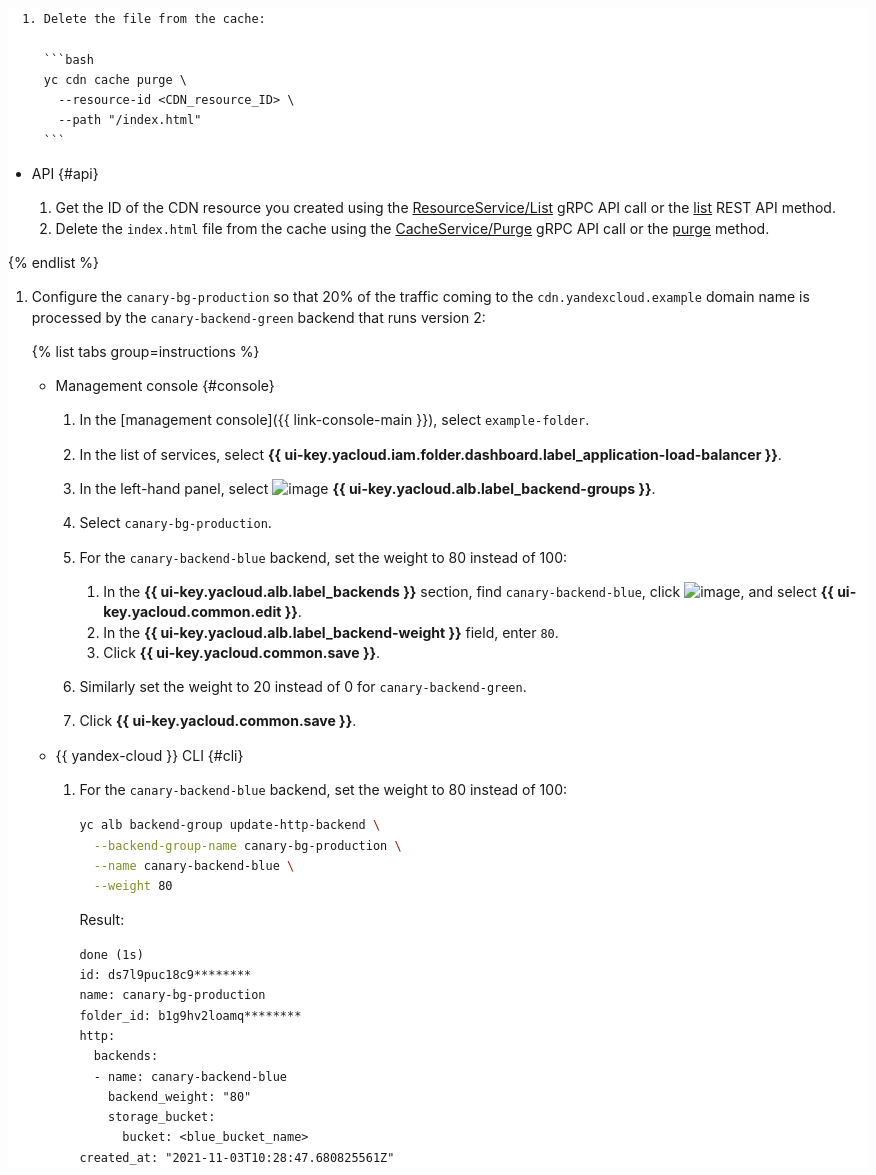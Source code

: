       1. Delete the file from the cache:

         ```bash
         yc cdn cache purge \
           --resource-id <CDN_resource_ID> \
           --path "/index.html"
         ```

   - API {#api}

      1. Get the ID of the CDN resource you created using the [ResourceService/List](../cdn/api-ref/grpc/Resource/list.md) gRPC API call or the [list](../cdn/api-ref/Resource/list.md) REST API method.
      1. Delete the `index.html` file from the cache using the [CacheService/Purge](../cdn/api-ref/grpc/Cache/purge.md) gRPC API call or the [purge](../cdn/api-ref/Cache/purge.md) method.

   {% endlist %}

1. Configure the `canary-bg-production` so that 20% of the traffic coming to the `cdn.yandexcloud.example` domain name is processed by the `canary-backend-green` backend that runs version 2:

   {% list tabs group=instructions %}

   - Management console {#console}

      1. In the [management console]({{ link-console-main }}), select `example-folder`.
      1. In the list of services, select **{{ ui-key.yacloud.iam.folder.dashboard.label_application-load-balancer }}**.
      1. In the left-hand panel, select ![image](../_assets/console-icons/cubes-3-overlap.svg) **{{ ui-key.yacloud.alb.label_backend-groups }}**.
      1. Select `canary-bg-production`.
      1. For the `canary-backend-blue` backend, set the weight to 80 instead of 100:

         1. In the **{{ ui-key.yacloud.alb.label_backends }}** section, find `canary-backend-blue`, click ![image](../_assets/console-icons/ellipsis.svg), and select **{{ ui-key.yacloud.common.edit }}**.
         1. In the **{{ ui-key.yacloud.alb.label_backend-weight }}** field, enter `80`.
         1. Click **{{ ui-key.yacloud.common.save }}**.

      1. Similarly set the weight to 20 instead of 0 for `canary-backend-green`.
      1. Click **{{ ui-key.yacloud.common.save }}**.

   - {{ yandex-cloud }} CLI {#cli}

      1. For the `canary-backend-blue` backend, set the weight to 80 instead of 100:

         ```bash
         yc alb backend-group update-http-backend \
           --backend-group-name canary-bg-production \
           --name canary-backend-blue \
           --weight 80
         ```

         Result:

         ```
         done (1s)
         id: ds7l9puc18c9********
         name: canary-bg-production
         folder_id: b1g9hv2loamq********
         http:
           backends:
           - name: canary-backend-blue
             backend_weight: "80"
             storage_bucket:
               bucket: <blue_bucket_name>
         created_at: "2021-11-03T10:28:47.680825561Z"
         ```
